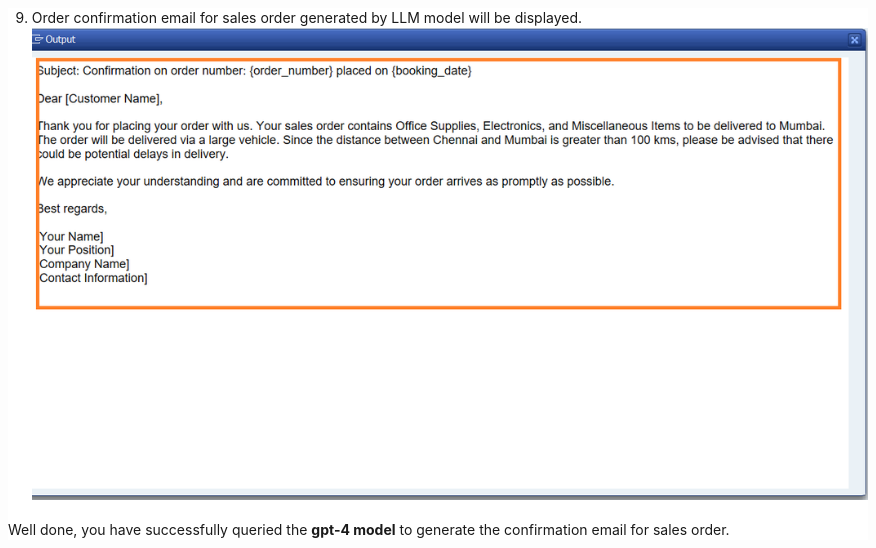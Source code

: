 9. Order confirmation email for sales order generated by LLM model will be displayed.
![](./images/46png.png)

Well done, you have successfully queried the **gpt-4 model** to generate the confirmation email for sales order.
